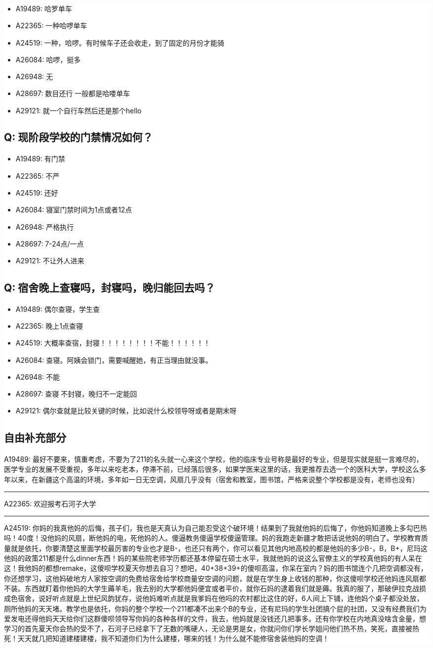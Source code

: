 - A19489: 哈罗单车

- A22365: 一种哈啰单车

- A24519: 一种，哈啰。有时候车子还会收走，到了固定的月份才能骑

- A26084: 哈啰，挺多

- A26948: 无

- A28697: 数目还行 一般都是哈喽单车

- A29121: 就一个自行车然后还是那个hello

## Q: 现阶段学校的门禁情况如何？

- A19489: 有门禁

- A22365: 不严

- A24519: 还好

- A26084: 寝室门禁时间为1点或者12点

- A26948: 严格执行

- A28697: 7-24点/一点

- A29121: 不让外人进来

## Q: 宿舍晚上查寝吗，封寝吗，晚归能回去吗？

- A19489: 偶尔查寝，学生查

- A22365: 晚上1点查寝

- A24519: 大概率查宿，封寝！！！！！！！！不能！！！！！！

- A26084: 查寝。阿姨会锁门，需要喊醒她，有正当理由就没事。

- A26948: 不能

- A28697: 查寝 不封寝，晚归不一定能回

- A29121: 偶尔查就是比较关键的时候，比如说什么校领导呀或者是期末呀

## 自由补充部分

A19489: 最好不要来，慎重考虑，不要为了211的名头就一心来这个学校，他的临床专业号称是最好的专业，但是现实就是挺一言难尽的，医学专业的发展不受重视，多年以来吃老本，停滞不前，已经落后很多，如果学医来这里的话，我更推荐去选一个的医科大学，学校这么多年以来，在新疆这个高温的环境，多年如一日无空调，风扇几乎没有（宿舍和教室，图书馆，严格来说整个学校都是没有，老师也没有）

***

A22365: 欢迎报考石河子大学

***

A24519: 你妈的我真他妈的后悔，孩子们，我也是天真认为自己能忍受这个破环境！结果到了我就他妈的后悔了，你他妈知道晚上多勾巴热吗！40度！没他妈的风扇，断他妈的电，死他妈的人。傻逼教务傻逼学校傻逼管理。妈的我跑走新疆才敢把话说他妈的明白了。学校教育质量就是依托，你要清楚这里面学校最厉害的专业也才是B-，也还只有两个，你可以看见其他内地高校的都是他妈的多少B-，B，B+，尼玛这他妈的政策211都是什么dinner东西！妈的某些院老师学历都还基本停留在硕士水平，我就他妈的说这么官僚主义的学校真他妈的有人呆在这！我他妈的都想remake，这傻呗学校夏天你想去自习？想吧，40+38+39+的傻呗高温，你呆在室内？妈的图书馆连个几把空调都没有，你还想学习，这他妈破地方人家按空调的免费给宿舍给学校商量安空调的问题，就是在学生身上收钱的那种，你这傻呗学校还他妈连风扇都不装。东西就盯着你他妈的大学生薅羊毛，我去别的大学都他妈便宜或者平价，就你石妈的逮着我们就是薅。我真的服了，那破伊拉克战损成色宿舍，说好听点就是上世纪风韵犹存，说他妈难听点就是我爹妈在他吗的农村都比这住的好，6人间上下铺，连他妈个桌子都没处放，厕所他妈的天天堵。教学也是依托，你妈的整个学校一个211都凑不出来个B的专业，还有尼玛的学生社团搞个屁的社团，又没有经费我们为爱发电还得他妈天天给你们这群傻呗领导写你妈的各种各样的文件，我去，他妈就是没钱还几把事多。还有你学校在内地真没啥含金量，想学习的首先夏天你会热的受不了，石河子已经拿下了无数的嘴硬人，无论是男是女，你就问你们学长学姐问他们热不热，笑死，直接被热死！天天就几把知道建楼建楼，我不知道你们为什么建楼，哪来的钱！为什么就不能修宿舍装他妈的空调！
